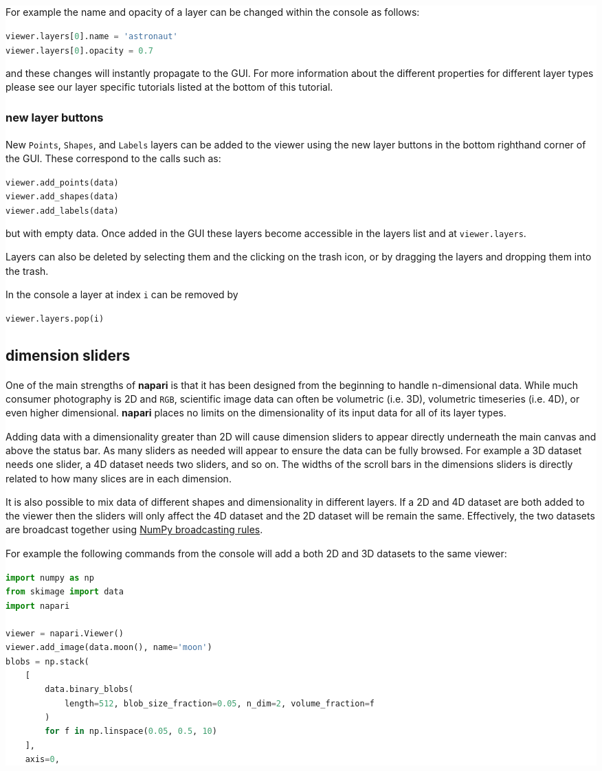 For example the name and opacity of a layer can be changed within the console as follows:

```python
viewer.layers[0].name = 'astronaut'
viewer.layers[0].opacity = 0.7
```

and these changes will instantly propagate to the GUI. For more information about the different properties for different layer types please see our layer specific tutorials listed at the bottom of this tutorial.


### new layer buttons

New `Points`, `Shapes`, and `Labels` layers can be added to the viewer using the new layer buttons in the bottom righthand corner of the GUI. These correspond to the calls such as:

```python
viewer.add_points(data)
viewer.add_shapes(data)
viewer.add_labels(data)
```
but with empty data. Once added in the GUI these layers become accessible in the layers list and at `viewer.layers`.

Layers can also be deleted by selecting them and the clicking on the trash icon, or by dragging the layers and dropping them into the trash.

In the console a layer at index `i` can be removed by
```python
viewer.layers.pop(i)
```

## dimension sliders

One of the main strengths of **napari** is that it has been designed from the beginning to handle n-dimensional data. While much consumer photography is 2D and `RGB`, scientific image data can often be volumetric (i.e. 3D), volumetric timeseries (i.e. 4D), or even higher dimensional. **napari** places no limits on the dimensionality of its input data for all of its layer types.

Adding data with a dimensionality greater than 2D will cause dimension sliders to appear directly underneath the main canvas and above the status bar. As many sliders as needed will appear to ensure the data can be fully browsed. For example a 3D dataset needs one slider, a 4D dataset needs two sliders, and so on. The widths of the scroll bars in the dimensions sliders is directly related to how many slices are in each dimension.

It is also possible to mix data of different shapes and dimensionality in different layers. If a 2D and 4D dataset are both added to the viewer then the sliders will only affect the 4D dataset and the 2D dataset will be remain the same. Effectively, the two datasets are broadcast together using [NumPy broadcasting rules](https://docs.scipy.org/doc/numpy/user/basics.broadcasting.html).

For example the following commands from the console will add a both 2D and 3D datasets to the same viewer:

```python
import numpy as np
from skimage import data
import napari

viewer = napari.Viewer()
viewer.add_image(data.moon(), name='moon')
blobs = np.stack(
    [
        data.binary_blobs(
            length=512, blob_size_fraction=0.05, n_dim=2, volume_fraction=f
        )
        for f in np.linspace(0.05, 0.5, 10)
    ],
    axis=0,
```